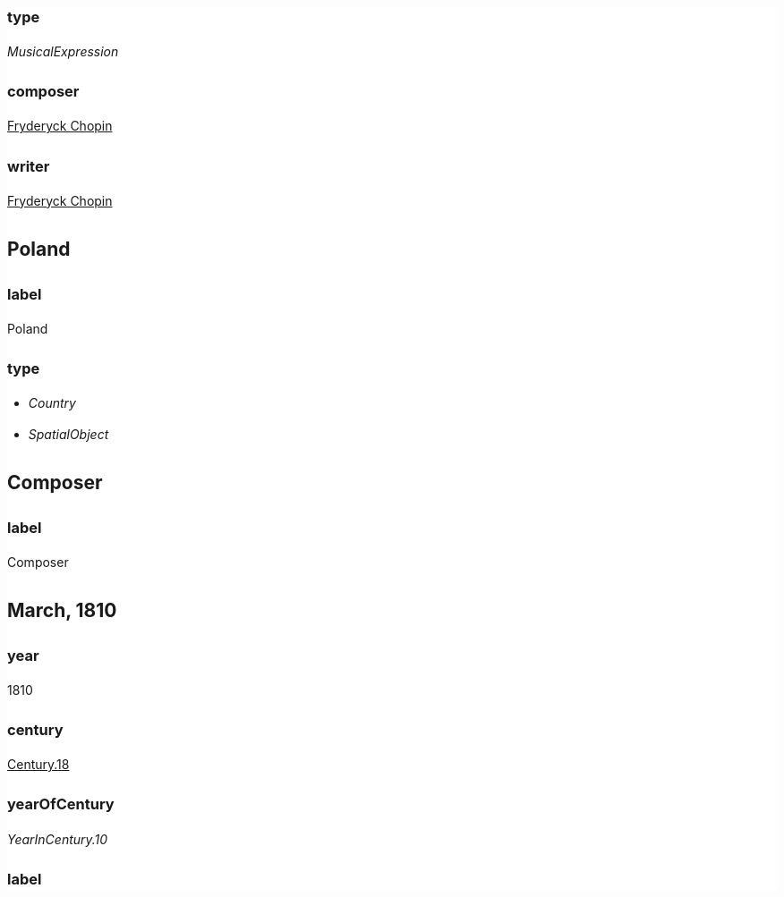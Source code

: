 ### type


*MusicalExpression*

### composer


[Fryderyck Chopin](#Fryderyck-Chopin)

### writer


[Fryderyck Chopin](#Fryderyck-Chopin)

## Poland

### label


Poland

### type

 - *Country*

 - *SpatialObject*

## Composer

### label


Composer

## March, 1810

### year


1810

### century


[Century.18](#Century.18)

### yearOfCentury


*YearInCentury.10*

### label

